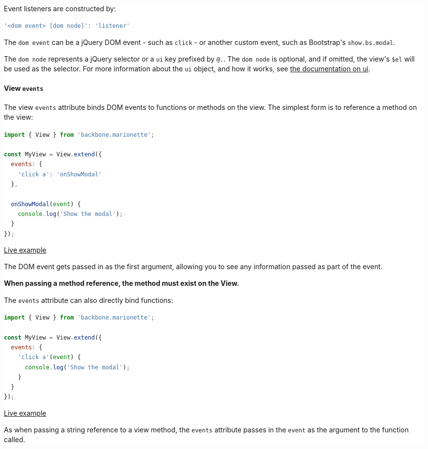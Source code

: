 Event listeners are constructed by:

```javascript
'<dom event> [dom node]': 'listener'
```

The `dom event` can be a jQuery DOM event - such as `click` - or another custom
event, such as Bootstrap's `show.bs.modal`.

The `dom node` represents a jQuery selector or a `ui` key prefixed by `@.`.
The `dom node` is optional, and if omitted, the view's `$el` will be used as the
selector.  For more information about the `ui` object, and how it works, see
[the documentation on ui](#organizing-your-view).

#### View `events`

The view `events` attribute binds DOM events to functions or methods on the
view. The simplest form is to reference a method on the view:

```javascript
import { View } from 'backbone.marionette';

const MyView = View.extend({
  events: {
    'click a': 'onShowModal'
  },

  onShowModal(event) {
    console.log('Show the modal');
  }
});
```

[Live example](https://jsfiddle.net/marionettejs/jfxwtmxj/)

The DOM event gets passed in as the first argument, allowing you to see any
information passed as part of the event.

**When passing a method reference, the method must exist on the View.**

The `events` attribute can also directly bind functions:

```javascript
import { View } from 'backbone.marionette';

const MyView = View.extend({
  events: {
    'click a'(event) {
      console.log('Show the modal');
    }
  }
});
```

[Live example](https://jsfiddle.net/marionettejs/obt5vt09/)

As when passing a string reference to a view method, the `events` attribute
passes in the `event` as the argument to the function called.
